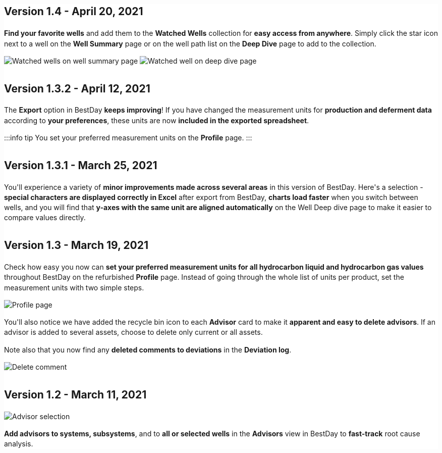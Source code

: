 ## Version 1.4 - April 20, 2021

**Find your favorite wells** and add them to the **Watched Wells** collection for **easy access from anywhere**. Simply click the star icon next to a well on the **Well Summary** page or on the well path list on the **Deep Dive** page to add to the collection.


<img className="illustration" src="https://apps-cdn.cogniteapp.com/@cognite/docs-portal-images/1.0.0/images/bestday/watched_wells.png" alt="Watched wells on well summary page" width="100%"/>


<img className="illustration" src="https://apps-cdn.cogniteapp.com/@cognite/docs-portal-images/1.0.0/images/bestday/watched_wells_deepdive.png" alt="Watched well on deep dive page" width="100%"/>

## Version 1.3.2 - April 12, 2021

The **Export** option in BestDay **keeps improving**! If you have changed the measurement units for **production and deferment data** according to **your preferences**, these units are now **included in the exported spreadsheet**.

:::info tip
You set your preferred measurement units on the **Profile** page.
:::

## Version 1.3.1 - March 25, 2021

You'll experience a variety of **minor improvements made across several areas** in this version of BestDay. Here's a selection - **special characters are displayed correctly in Excel** after export from BestDay, **charts load faster** when you switch between wells, and you will find that **y-axes with the same unit are aligned automatically** on the Well Deep dive page to make it easier to compare values directly.

## Version 1.3 - March 19, 2021

Check how easy you now can **set your preferred measurement units for all hydrocarbon liquid and hydrocarbon gas values** throughout BestDay on the refurbished **Profile** page. Instead of going through the whole list of units per product, set the measurement units with two simple steps.

<img className="media-right" src="https://apps-cdn.cogniteapp.com/@cognite/docs-portal-images/1.0.0/images/bestday/profile_page.png" alt="Profile page" width="100%"/>

You'll also notice we have added the recycle bin icon to each **Advisor** card to make it **apparent and easy to delete advisors**. If an advisor is added to several assets, choose to delete only current or all assets.

Note also that you now find any **deleted comments to deviations** in the **Deviation log**.

<img className="screenshot" src="https://apps-cdn.cogniteapp.com/@cognite/docs-portal-images/1.0.0/images/bestday/delete_comment.png" alt="Delete comment" width="40%"/>

## Version 1.2 - March 11, 2021

<img className="screenshot media-right" src="https://apps-cdn.cogniteapp.com/@cognite/docs-portal-images/1.0.0/images/bestday/advisor_selection.png" alt="Advisor selection" width="20%"/>

**Add advisors to systems, subsystems**, and to **all or selected wells** in the **Advisors** view in BestDay to **fast-track** root cause analysis.
